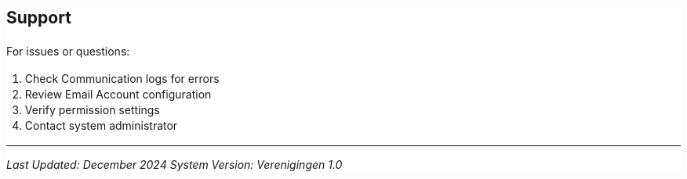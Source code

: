 ## Support

For issues or questions:
1. Check Communication logs for errors
2. Review Email Account configuration
3. Verify permission settings
4. Contact system administrator

---

*Last Updated: December 2024*
*System Version: Verenigingen 1.0*
